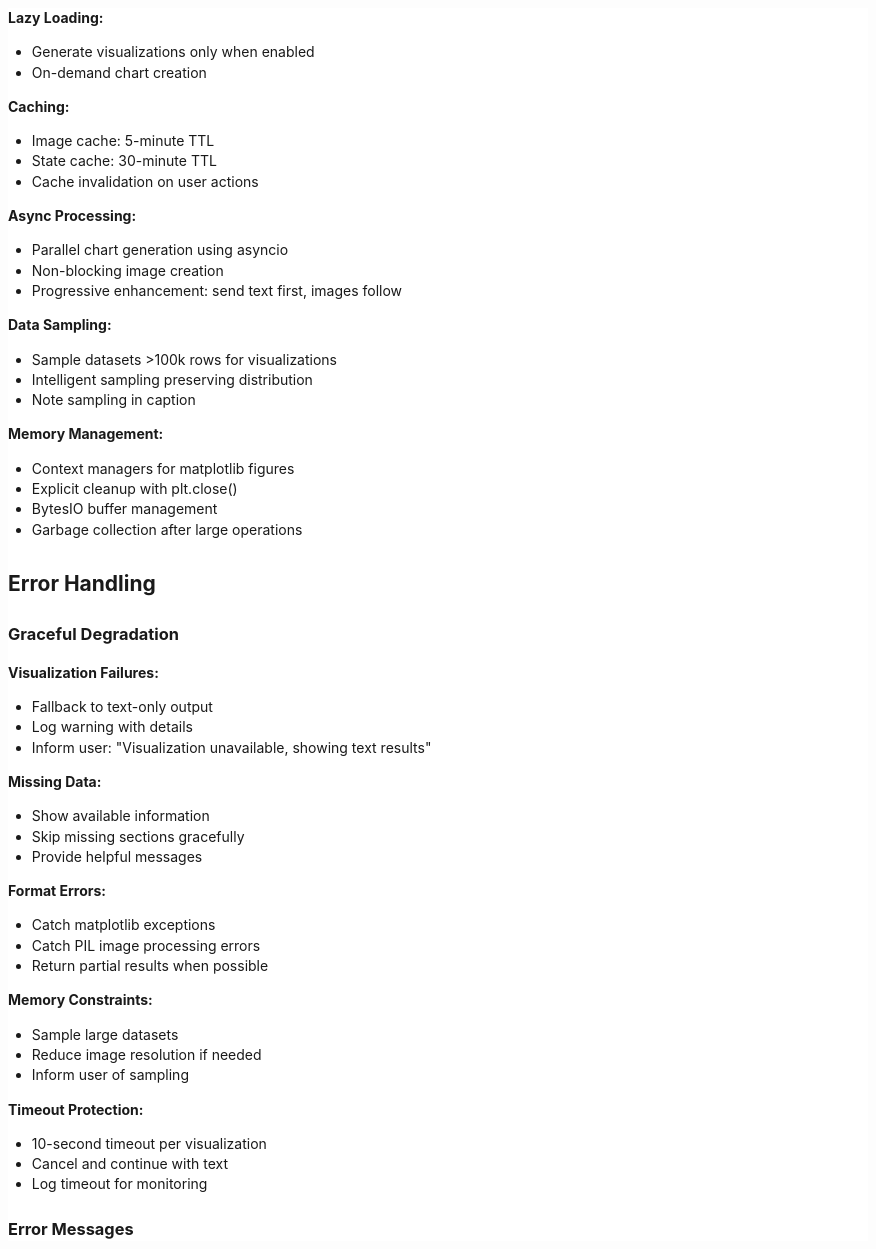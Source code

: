 **Lazy Loading:**
- Generate visualizations only when enabled
- On-demand chart creation

**Caching:**
- Image cache: 5-minute TTL
- State cache: 30-minute TTL
- Cache invalidation on user actions

**Async Processing:**
- Parallel chart generation using asyncio
- Non-blocking image creation
- Progressive enhancement: send text first, images follow

**Data Sampling:**
- Sample datasets >100k rows for visualizations
- Intelligent sampling preserving distribution
- Note sampling in caption

**Memory Management:**
- Context managers for matplotlib figures
- Explicit cleanup with plt.close()
- BytesIO buffer management
- Garbage collection after large operations

## Error Handling

### Graceful Degradation

**Visualization Failures:**
- Fallback to text-only output
- Log warning with details
- Inform user: "Visualization unavailable, showing text results"

**Missing Data:**
- Show available information
- Skip missing sections gracefully
- Provide helpful messages

**Format Errors:**
- Catch matplotlib exceptions
- Catch PIL image processing errors
- Return partial results when possible

**Memory Constraints:**
- Sample large datasets
- Reduce image resolution if needed
- Inform user of sampling

**Timeout Protection:**
- 10-second timeout per visualization
- Cancel and continue with text
- Log timeout for monitoring

### Error Messages
